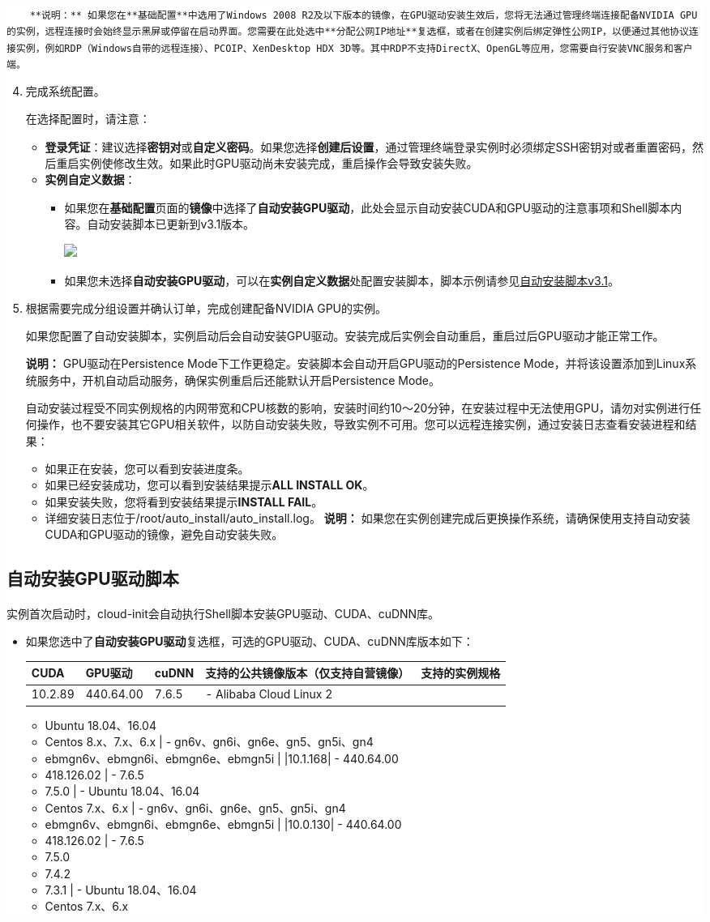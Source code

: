         **说明：** 如果您在**基础配置**中选用了Windows 2008 R2及以下版本的镜像，在GPU驱动安装生效后，您将无法通过管理终端连接配备NVIDIA GPU的实例，远程连接时会始终显示黑屏或停留在启动界面。您需要在此处选中**分配公网IP地址**复选框，或者在创建实例后绑定弹性公网IP，以便通过其他协议连接实例，例如RDP（Windows自带的远程连接）、PCOIP、XenDesktop HDX 3D等。其中RDP不支持DirectX、OpenGL等应用，您需要自行安装VNC服务和客户端。

4.  完成系统配置。

    在选择配置时，请注意：

    -   **登录凭证**：建议选择**密钥对**或**自定义密码**。如果您选择**创建后设置**，通过管理终端登录实例时必须绑定SSH密钥对或者重置密码，然后重启实例使修改生效。如果此时GPU驱动尚未安装完成，重启操作会导致安装失败。
    -   **实例自定义数据**：
        -   如果您在**基础配置**页面的**镜像**中选择了**自动安装GPU驱动**，此处会显示自动安装CUDA和GPU驱动的注意事项和Shell脚本内容。自动安装脚本已更新到v3.1版本。

            ![](https://static-aliyun-doc.oss-cn-hangzhou.aliyuncs.com/assets/img/zh-CN/0304359951/p39825.png)

        -   如果您未选择**自动安装GPU驱动**，可以在**实例自定义数据**处配置安装脚本，脚本示例请参见[自动安装脚本v3.1](#section_wrk_m0g_0zr)。
5.  根据需要完成分组设置并确认订单，完成创建配备NVIDIA GPU的实例。

    如果您配置了自动安装脚本，实例启动后会自动安装GPU驱动。安装完成后实例会自动重启，重启过后GPU驱动才能正常工作。

    **说明：** GPU驱动在Persistence Mode下工作更稳定。安装脚本会自动开启GPU驱动的Persistence Mode，并将该设置添加到Linux系统服务中，开机自动启动服务，确保实例重启后还能默认开启Persistence Mode。

    自动安装过程受不同实例规格的内网带宽和CPU核数的影响，安装时间约10～20分钟，在安装过程中无法使用GPU，请勿对实例进行任何操作，也不要安装其它GPU相关软件，以防自动安装失败，导致实例不可用。您可以远程连接实例，通过安装日志查看安装进程和结果：

    -   如果正在安装，您可以看到安装进度条。
    -   如果已经安装成功，您可以看到安装结果提示**ALL INSTALL OK**。
    -   如果安装失败，您将看到安装结果提示**INSTALL FAIL**。
    -   详细安装日志位于/root/auto\_install/auto\_install.log。
    **说明：** 如果您在实例创建完成后更换操作系统，请确保使用支持自动安装CUDA和GPU驱动的镜像，避免自动安装失败。


## 自动安装GPU驱动脚本

实例首次启动时，cloud-init会自动执行Shell脚本安装GPU驱动、CUDA、cuDNN库。

-   如果您选中了**自动安装GPU驱动**复选框，可选的GPU驱动、CUDA、cuDNN库版本如下：

    |CUDA|GPU驱动|cuDNN|支持的公共镜像版本（仅支持自营镜像）|支持的实例规格|
    |----|-----|-----|------------------|-------|
    |10.2.89|440.64.00|7.6.5|    -   Alibaba Cloud Linux 2
    -   Ubuntu 18.04、16.04
    -   Centos 8.x、7.x、6.x
|    -   gn6v、gn6i、gn6e、gn5、gn5i、gn4
    -   ebmgn6v、ebmgn6i、ebmgn6e、ebmgn5i |
    |10.1.168|    -   440.64.00
    -   418.126.02
|    -   7.6.5
    -   7.5.0
|    -   Ubuntu 18.04、16.04
    -   Centos 7.x、6.x
|    -   gn6v、gn6i、gn6e、gn5、gn5i、gn4
    -   ebmgn6v、ebmgn6i、ebmgn6e、ebmgn5i |
    |10.0.130|    -   440.64.00
    -   418.126.02
|    -   7.6.5
    -   7.5.0
    -   7.4.2
    -   7.3.1
|    -   Ubuntu 18.04、16.04
    -   Centos 7.x、6.x
